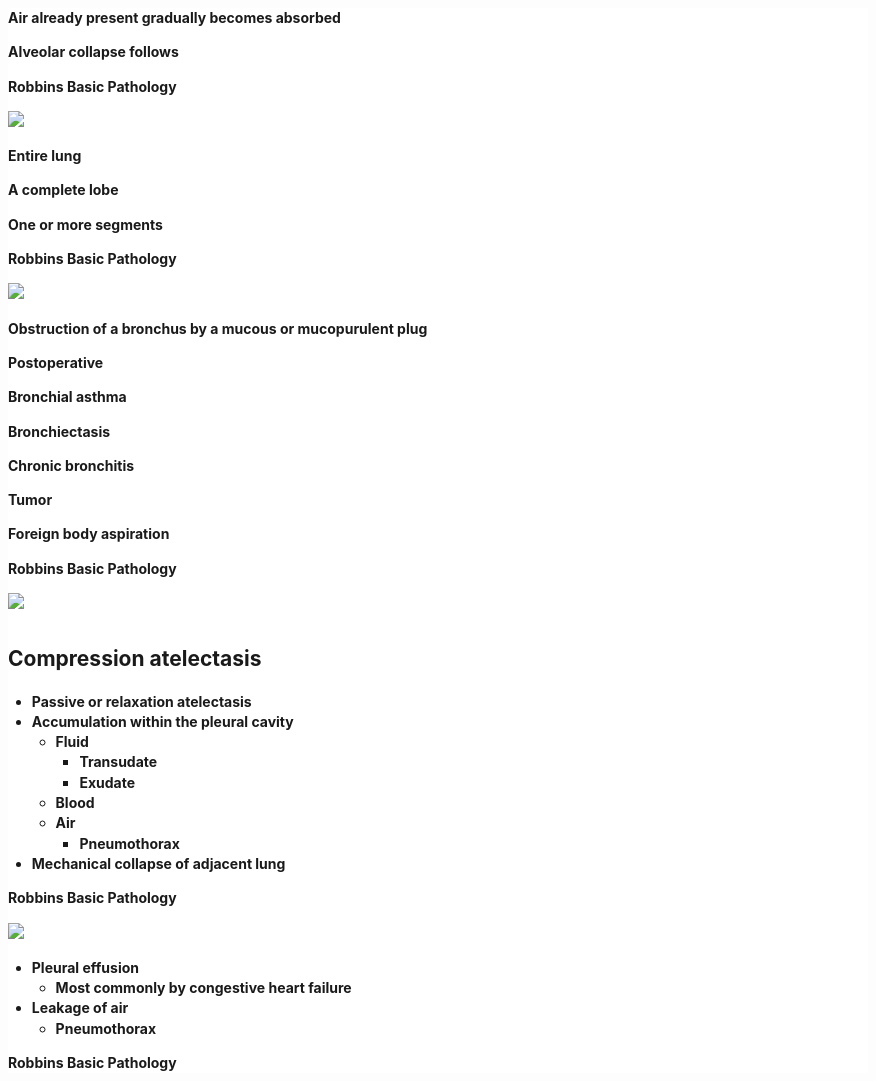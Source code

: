 **Air already present gradually becomes absorbed**

**Alveolar collapse follows**

**Robbins Basic Pathology**

![](./img-local/Atelectasis-and-Acute-Lung-Injury6.png)

**Entire lung**

**A complete lobe**

**One or more segments**

**Robbins Basic Pathology**

![](./img-local/Atelectasis-and-Acute-Lung-Injury7.png)

**Obstruction of a bronchus by a mucous or mucopurulent plug**

**Postoperative**

**Bronchial asthma**

**Bronchiectasis**

**Chronic bronchitis**

**Tumor**

**Foreign body aspiration**

**Robbins Basic Pathology**

![](./img-local/Atelectasis-and-Acute-Lung-Injury8.png)

## Compression atelectasis

- **Passive or relaxation atelectasis**
- **Accumulation within the pleural cavity**
  - **Fluid**
    - **Transudate**
    - **Exudate**
  - **Blood**
  - **Air**
    - **Pneumothorax**
- **Mechanical collapse of adjacent lung**

**Robbins Basic Pathology**

![](./img-local/Atelectasis-and-Acute-Lung-Injury9.png)

- **Pleural effusion**
  - **Most commonly by congestive heart failure**
- **Leakage of air**
  - **Pneumothorax**

**Robbins Basic Pathology**
